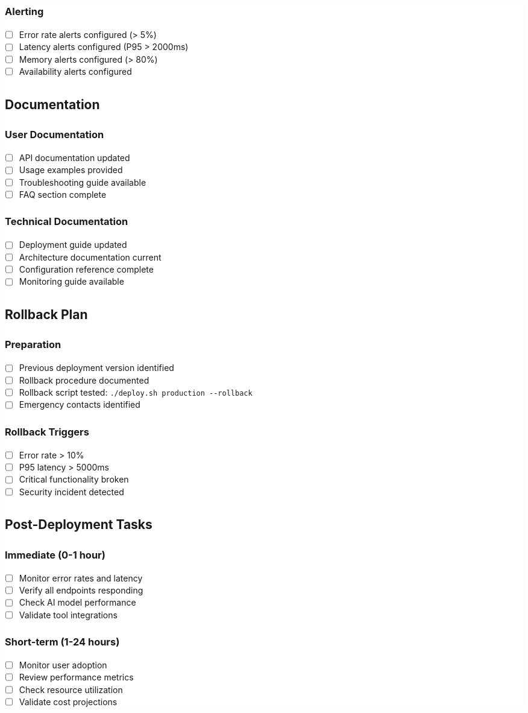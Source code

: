 ### Alerting
- [ ] Error rate alerts configured (> 5%)
- [ ] Latency alerts configured (P95 > 2000ms)
- [ ] Memory alerts configured (> 80%)
- [ ] Availability alerts configured

## Documentation

### User Documentation
- [ ] API documentation updated
- [ ] Usage examples provided
- [ ] Troubleshooting guide available
- [ ] FAQ section complete

### Technical Documentation
- [ ] Deployment guide updated
- [ ] Architecture documentation current
- [ ] Configuration reference complete
- [ ] Monitoring guide available

## Rollback Plan

### Preparation
- [ ] Previous deployment version identified
- [ ] Rollback procedure documented
- [ ] Rollback script tested: `./deploy.sh production --rollback`
- [ ] Emergency contacts identified

### Rollback Triggers
- [ ] Error rate > 10%
- [ ] P95 latency > 5000ms
- [ ] Critical functionality broken
- [ ] Security incident detected

## Post-Deployment Tasks

### Immediate (0-1 hour)
- [ ] Monitor error rates and latency
- [ ] Verify all endpoints responding
- [ ] Check AI model performance
- [ ] Validate tool integrations

### Short-term (1-24 hours)
- [ ] Monitor user adoption
- [ ] Review performance metrics
- [ ] Check resource utilization
- [ ] Validate cost projections
